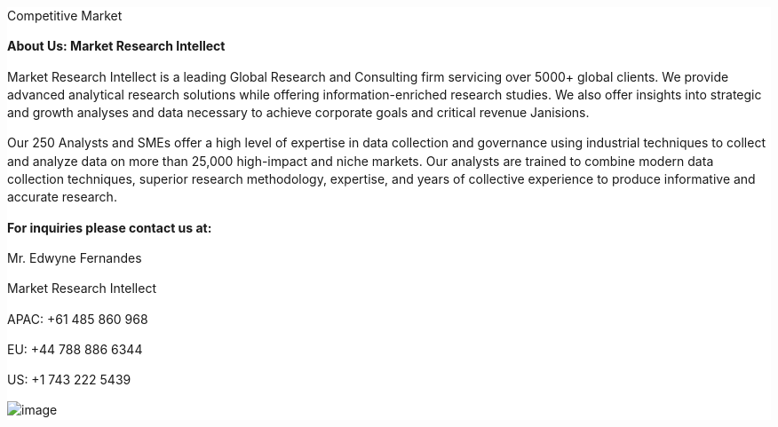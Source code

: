 Competitive Market</a></span></p><p><strong><span class="font-[700]">About Us: Market Research Intellect</span></strong></p><p><span class="">Market Research Intellect is a leading Global Research and Consulting firm servicing over 5000+ global clients. We provide advanced analytical research solutions while offering information-enriched research studies.&nbsp;</span>We also offer insights into strategic and growth analyses and data necessary to achieve corporate goals and critical revenue Janisions.</p><p><span class="">Our 250 Analysts and SMEs offer a high level of expertise in data collection and governance using industrial techniques to collect and analyze data on more than 25,000 high-impact and niche markets. Our analysts are trained to combine modern data collection techniques, superior research methodology, expertise, and years of collective experience to produce informative and accurate research.</span></p><p><strong>For inquiries please contact us at:</strong></p><p>Mr. Edwyne Fernandes</p><p>Market Research Intellect</p><p>APAC: +61 485 860 968</p><p>EU: +44 788 886 6344</p><p>US: +1 743 222 5439</p>
![image](https://github.com/user-attachments/assets/8486e964-614f-4ff9-a88f-5008e5137bd7)
